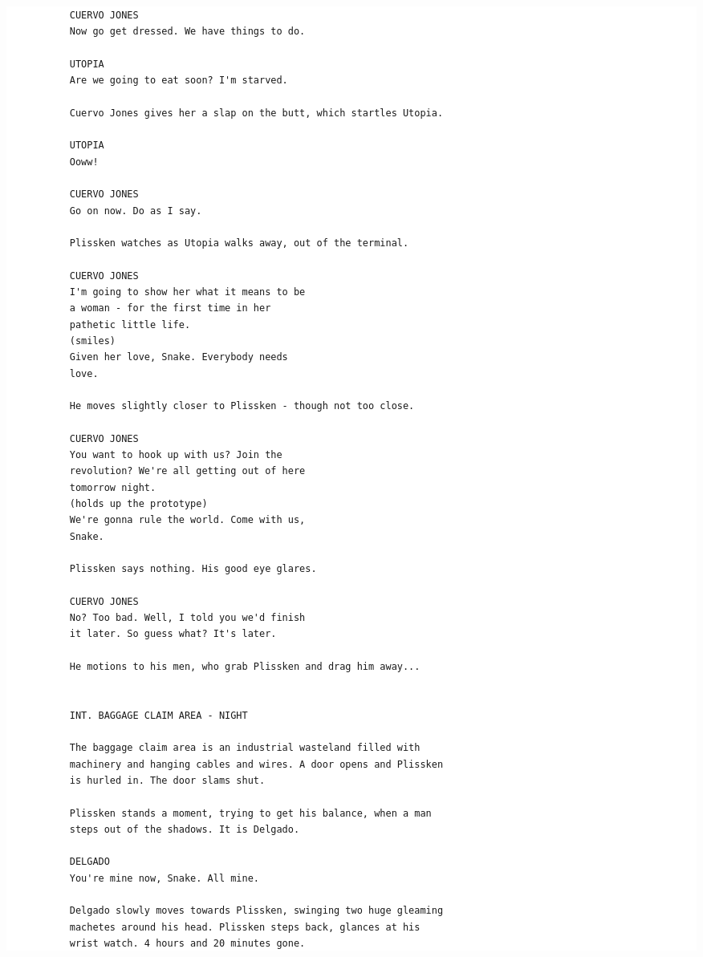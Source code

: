               CUERVO JONES
               Now go get dressed. We have things to do.
               
               UTOPIA
               Are we going to eat soon? I'm starved.
               
               Cuervo Jones gives her a slap on the butt, which startles Utopia.
               
               UTOPIA
               Ooww!
               
               CUERVO JONES
               Go on now. Do as I say.
               
               Plissken watches as Utopia walks away, out of the terminal.
               
               CUERVO JONES
               I'm going to show her what it means to be
               a woman - for the first time in her
               pathetic little life.
               (smiles)
               Given her love, Snake. Everybody needs
               love.
               
               He moves slightly closer to Plissken - though not too close.
               
               CUERVO JONES
               You want to hook up with us? Join the
               revolution? We're all getting out of here
               tomorrow night.
               (holds up the prototype)
               We're gonna rule the world. Come with us,
               Snake.
               
               Plissken says nothing. His good eye glares.
               
               CUERVO JONES
               No? Too bad. Well, I told you we'd finish
               it later. So guess what? It's later.
               
               He motions to his men, who grab Plissken and drag him away...
               

               INT. BAGGAGE CLAIM AREA - NIGHT
               
               The baggage claim area is an industrial wasteland filled with
               machinery and hanging cables and wires. A door opens and Plissken
               is hurled in. The door slams shut.
               
               Plissken stands a moment, trying to get his balance, when a man
               steps out of the shadows. It is Delgado.
               
               DELGADO
               You're mine now, Snake. All mine.
               
               Delgado slowly moves towards Plissken, swinging two huge gleaming
               machetes around his head. Plissken steps back, glances at his
               wrist watch. 4 hours and 20 minutes gone.
               